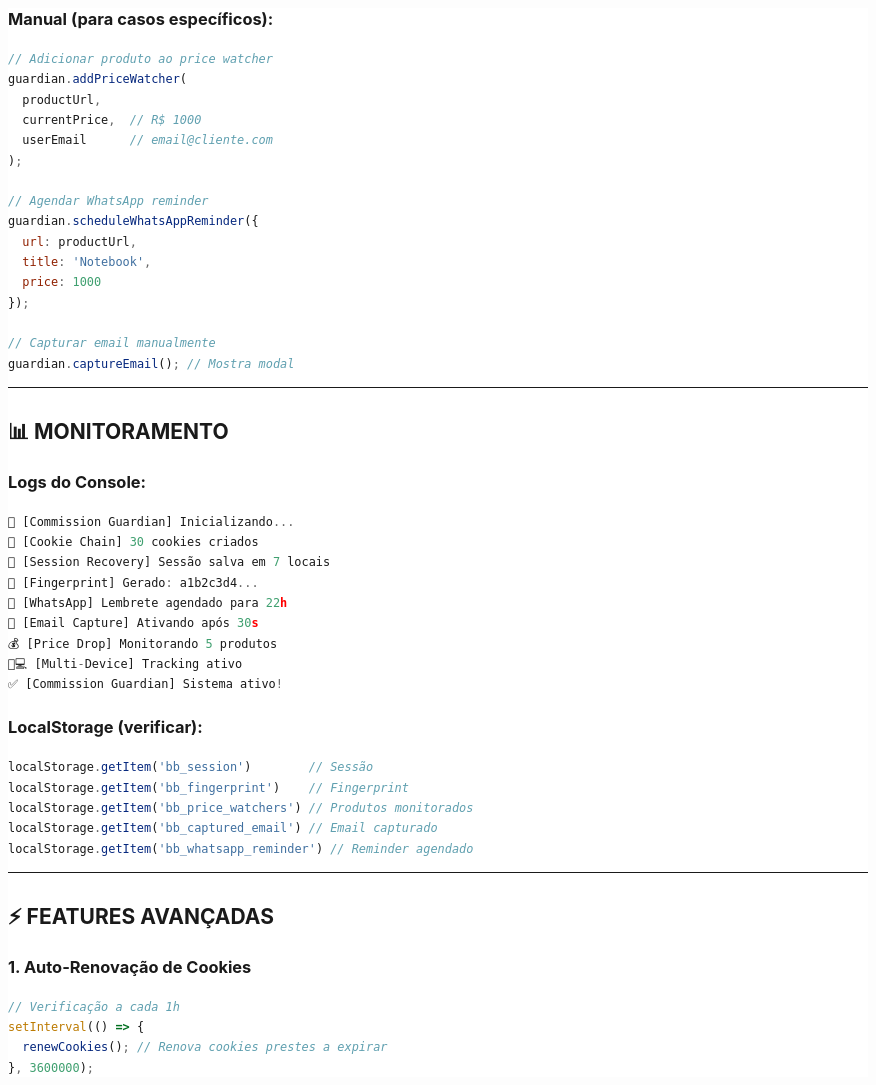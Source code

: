 ### Manual (para casos específicos):
```javascript
// Adicionar produto ao price watcher
guardian.addPriceWatcher(
  productUrl,
  currentPrice,  // R$ 1000
  userEmail      // email@cliente.com
);

// Agendar WhatsApp reminder
guardian.scheduleWhatsAppReminder({
  url: productUrl,
  title: 'Notebook',
  price: 1000
});

// Capturar email manualmente
guardian.captureEmail(); // Mostra modal
```

---

## 📊 MONITORAMENTO

### Logs do Console:
```javascript
💎 [Commission Guardian] Inicializando...
🍪 [Cookie Chain] 30 cookies criados
💾 [Session Recovery] Sessão salva em 7 locais
🔐 [Fingerprint] Gerado: a1b2c3d4...
📱 [WhatsApp] Lembrete agendado para 22h
📧 [Email Capture] Ativando após 30s
💰 [Price Drop] Monitorando 5 produtos
📱💻 [Multi-Device] Tracking ativo
✅ [Commission Guardian] Sistema ativo!
```

### LocalStorage (verificar):
```javascript
localStorage.getItem('bb_session')        // Sessão
localStorage.getItem('bb_fingerprint')    // Fingerprint
localStorage.getItem('bb_price_watchers') // Produtos monitorados
localStorage.getItem('bb_captured_email') // Email capturado
localStorage.getItem('bb_whatsapp_reminder') // Reminder agendado
```

---

## ⚡ FEATURES AVANÇADAS

### 1. Auto-Renovação de Cookies
```javascript
// Verificação a cada 1h
setInterval(() => {
  renewCookies(); // Renova cookies prestes a expirar
}, 3600000);
```
